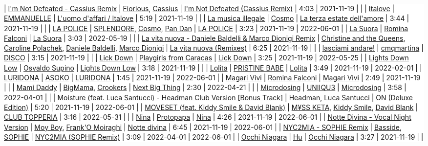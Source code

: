 | [I'm Not Defeated \- Cassius Remix](https://open.spotify.com/track/7iJZ0ADQhYIyk6c63mAzMY) | [Fiorious](https://open.spotify.com/artist/3pKgTa7RsVMksNX7ikwmor), [Cassius](https://open.spotify.com/artist/4sf3QZW8a3xZ14IGsOAzoy) | [I'm Not Defeated \(Cassius Remix\)](https://open.spotify.com/album/5QiCs86yEbzpc0ZrkbTMKY) | 4:03 | 2021-11-19 |  |
| [Italove](https://open.spotify.com/track/2upjPXCYscwhOgazz6Remz) | [EMMANUELLE](https://open.spotify.com/artist/1C2Gz0VQuVWtaLWd54ujI5) | [L'uomo d'affari / Italove](https://open.spotify.com/album/6g6DHknco9iNEvZn47eK8P) | 5:19 | 2021-11-19 |  |
| [La musica illegale](https://open.spotify.com/track/1NWBuL5RKNJpsdN56inHKr) | [Cosmo](https://open.spotify.com/artist/09LxneoTmRpuN3Jp8Ut4EX) | [La terza estate dell'amore](https://open.spotify.com/album/7ePIYYUhWiw1bPKPj31DCa) | 3:44 | 2021-11-19 |  |
| [LA POLICE](https://open.spotify.com/track/1cTi2HkrcMPbyVoqzNUqwr) | [SPLENDORE](https://open.spotify.com/artist/0WeNBS6jjzTYWe3eywkuuq), [Cosmo](https://open.spotify.com/artist/09LxneoTmRpuN3Jp8Ut4EX), [Pan Dan](https://open.spotify.com/artist/4vfG2njRnPeOTEq3OpW3T6) | [LA POLICE](https://open.spotify.com/album/1wwK4u12VfUgXNsXUjE2km) | 3:23 | 2021-11-19 | 2022-06-01 |
| [La Suora](https://open.spotify.com/track/0IGvfJenQDntbHqBl7UtuU) | [Romina Falconi](https://open.spotify.com/artist/7miQC7MI2Hne4f41KiPi1K) | [La Suora](https://open.spotify.com/album/6ARW2IzeRLXYElCNrLBL39) | 3:03 | 2022-05-19 |  |
| [La vita nuova \- Daniele Baldelli & Marco Dionigi Remix](https://open.spotify.com/track/74U9pNsCSdKGwvDIKbG4FO) | [Christine and the Queens](https://open.spotify.com/artist/04vj3iPUiVh5melWr0w3xT), [Caroline Polachek](https://open.spotify.com/artist/4Ge8xMJNwt6EEXOzVXju9a), [Daniele Baldelli](https://open.spotify.com/artist/3NZuWa2TqpeGPWGISzX8E7), [Marco Dionigi](https://open.spotify.com/artist/4pUlhZQZrakwDmAbKNIb19) | [La vita nuova \(Remixes\)](https://open.spotify.com/album/0niVkAtTbU8eq1zpy3HzcT) | 6:25 | 2021-11-19 |  |
| [lasciami andare!](https://open.spotify.com/track/3271XiQoOnVW3TzJhTvO8N) | [cmqmartina](https://open.spotify.com/artist/3t7NdpIbIprOtDChVJ94DP) | [DISCO](https://open.spotify.com/album/39lr2aBjqcX5zdjWOWiSlO) | 3:15 | 2021-11-19 |  |
| [Lick Down](https://open.spotify.com/track/1oGoUrWkVQRGEDTUi89ml1) | [Playgirls from Caracas](https://open.spotify.com/artist/2DtlP0AAGRMHdesTux8mu9) | [Lick Down](https://open.spotify.com/album/75rbIzYrEKOOvpKmVRA8gR) | 3:25 | 2021-11-19 | 2022-05-25 |
| [Lights Down Low](https://open.spotify.com/track/7KcYOID0yLOTK9Zzk22orw) | [Osvaldo Supino](https://open.spotify.com/artist/2TBG5SJEZQDtdDAfHB2Xyj) | [Lights Down Low](https://open.spotify.com/album/6oroiCK7V2vbl5pCt4U9gI) | 3:18 | 2021-11-19 |  |
| [Lolita](https://open.spotify.com/track/3izyPpgjYjbKEFtng3IEcS) | [PRISTINE BABE](https://open.spotify.com/artist/0X8u1C9pKwm2tdvMKMVc31) | [Lolita](https://open.spotify.com/album/5CcDEtm147K0SuKsALChfM) | 3:49 | 2021-11-19 | 2022-02-01 |
| [LURIDONA](https://open.spotify.com/track/5jk0Jko1G8b9ZtiN7rOBhM) | [ASOKO](https://open.spotify.com/artist/2KOljewrNvd3LCI2NaMj4Y) | [LURIDONA](https://open.spotify.com/album/1HKWCTcbfRowpc9N6r2sSc) | 1:45 | 2021-11-19 | 2022-06-01 |
| [Magari Vivi](https://open.spotify.com/track/0yPWp3eBcoREfTTU4U1QwC) | [Romina Falconi](https://open.spotify.com/artist/7miQC7MI2Hne4f41KiPi1K) | [Magari Vivi](https://open.spotify.com/album/6oTqwvC6XLtQCcGqpqhdKK) | 2:49 | 2021-11-19 |  |
| [Mami Daddy](https://open.spotify.com/track/5VHcNSkMpkjiw245BovVm2) | [BigMama](https://open.spotify.com/artist/5A0upF7YOXwWW0R5EuahcF), [Crookers](https://open.spotify.com/artist/3o1cwVQfiDWafhYA02k13C) | [Next Big Thing](https://open.spotify.com/album/0TeCxhwt1zggy58jurdvMA) | 2:30 | 2022-04-21 |  |
| [Microdosing](https://open.spotify.com/track/6JtT4a0Z406dz7A2f2vGBe) | [UNIIQU3](https://open.spotify.com/artist/5aR8qSaApKChlZvzB0Jfpx) | [Microdosing](https://open.spotify.com/album/1MYkpVa9Y1YCoKrlfWHjeW) | 3:58 | 2022-04-01 |  |
| [Moisture \(feat\. Luca Santucci\) \- Headman Club Version \[Bonus Track\]](https://open.spotify.com/track/2c47507B0oE6uGP0nKbv2c) | [Headman](https://open.spotify.com/artist/4N27gbr3lsECGMfz8RVv64), [Luca Santucci](https://open.spotify.com/artist/0EEJrs1V9J59T6VGTPqqWI) | [ON \(Deluxe Edition\)](https://open.spotify.com/album/7ugDGtuJ346gPQaFVxcZrb) | 5:20 | 2021-11-19 | 2022-06-01 |
| [MOVESET \(feat\. Kiddy Smile & David Blank\)](https://open.spotify.com/track/3i6DPGR1k1AOnVaGltT4hY) | [M¥SS KETA](https://open.spotify.com/artist/594PwrFy2mmLueuUwUgoCM), [Kiddy Smile](https://open.spotify.com/artist/4Y5crYhYaEQKOzikPPIZDx), [David Blank](https://open.spotify.com/artist/21s8IBxSQOOZQKjW6oNgQ6) | [CLUB TOPPERIA](https://open.spotify.com/album/55jRiCSPrXaypNbQFnL1ei) | 3:16 | 2022-05-31 |  |
| [Nina](https://open.spotify.com/track/0ZyFLIVC67EX1qumbhDAcd) | [Protopapa](https://open.spotify.com/artist/1jytK5ClI5ABX2Zgd7HQ54) | [Nina](https://open.spotify.com/album/4hhPeBtIO3Dkx1ViPvrm3K) | 4:26 | 2021-11-19 | 2022-06-01 |
| [Notte Divina \- Vocal Night Version](https://open.spotify.com/track/6hqM6PuQ7kENdOC1qLLXWr) | [Moy Boy](https://open.spotify.com/artist/0TJfVmdYJVP8pt2nFPtFms), [Frank'O Moiraghi](https://open.spotify.com/artist/4eHnEMdLNXd1HaZZrcnFRI) | [Notte divina](https://open.spotify.com/album/5bD4FUyTkm2PKNmeJrXkI8) | 6:45 | 2021-11-19 | 2022-06-01 |
| [NYC2MIA \- SOPHIE Remix](https://open.spotify.com/track/3bfZfblo5xLHXJgp8zxO2z) | [Basside](https://open.spotify.com/artist/1Oc8whczB0ya9jgVzx6djF), [SOPHIE](https://open.spotify.com/artist/5a2w2tgpLwv26BYJf2qYwu) | [NYC2MIA \(SOPHIE Remix\)](https://open.spotify.com/album/1teM6b52vhiAbVONN3Lw3R) | 3:09 | 2022-04-01 | 2022-06-01 |
| [Occhi Niagara](https://open.spotify.com/track/6FAt6ZLFlPpjg26N5vZcIJ) | [Hu](https://open.spotify.com/artist/1XZA7vX3UDejpAFJtywlL6) | [Occhi Niagara](https://open.spotify.com/album/5e4Ja9BU1I6flN0insmf1y) | 3:27 | 2021-11-19 |  |